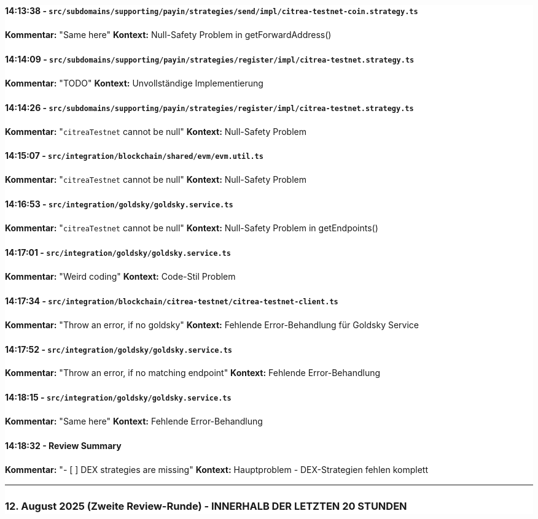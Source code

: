 #### 14:13:38 - `src/subdomains/supporting/payin/strategies/send/impl/citrea-testnet-coin.strategy.ts`
**Kommentar:** "Same here"
**Kontext:** Null-Safety Problem in getForwardAddress()

#### 14:14:09 - `src/subdomains/supporting/payin/strategies/register/impl/citrea-testnet.strategy.ts`
**Kommentar:** "TODO"
**Kontext:** Unvollständige Implementierung

#### 14:14:26 - `src/subdomains/supporting/payin/strategies/register/impl/citrea-testnet.strategy.ts`
**Kommentar:** "`citreaTestnet` cannot be null"
**Kontext:** Null-Safety Problem

#### 14:15:07 - `src/integration/blockchain/shared/evm/evm.util.ts`
**Kommentar:** "`citreaTestnet` cannot be null"
**Kontext:** Null-Safety Problem

#### 14:16:53 - `src/integration/goldsky/goldsky.service.ts`
**Kommentar:** "`citreaTestnet` cannot be null"
**Kontext:** Null-Safety Problem in getEndpoints()

#### 14:17:01 - `src/integration/goldsky/goldsky.service.ts`
**Kommentar:** "Weird coding"
**Kontext:** Code-Stil Problem

#### 14:17:34 - `src/integration/blockchain/citrea-testnet/citrea-testnet-client.ts`
**Kommentar:** "Throw an error, if no goldsky"
**Kontext:** Fehlende Error-Behandlung für Goldsky Service

#### 14:17:52 - `src/integration/goldsky/goldsky.service.ts`
**Kommentar:** "Throw an error, if no matching endpoint"
**Kontext:** Fehlende Error-Behandlung

#### 14:18:15 - `src/integration/goldsky/goldsky.service.ts`
**Kommentar:** "Same here"
**Kontext:** Fehlende Error-Behandlung

#### 14:18:32 - Review Summary
**Kommentar:** "- [ ] DEX strategies are missing"
**Kontext:** Hauptproblem - DEX-Strategien fehlen komplett

---

### 12. August 2025 (Zweite Review-Runde) - INNERHALB DER LETZTEN 20 STUNDEN
